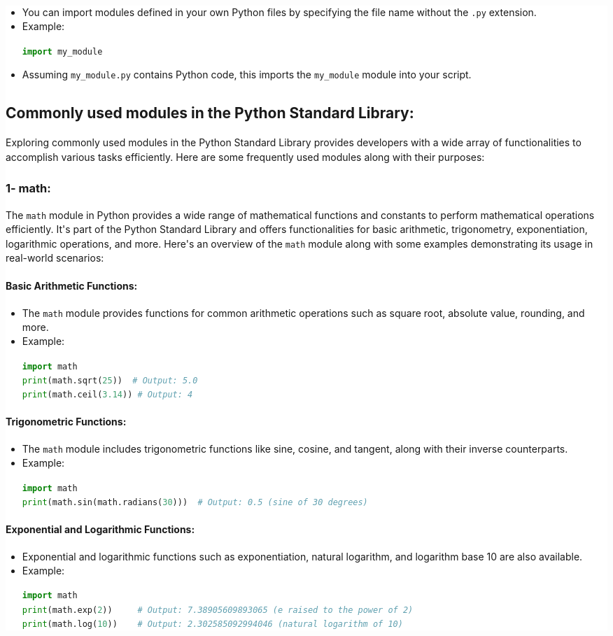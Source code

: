 - You can import modules defined in your own Python files by specifying the file name without the `.py` extension.
- Example:
  ```python
  import my_module
  ```
- Assuming `my_module.py` contains Python code, this imports the `my_module` module into your script.



## Commonly used modules in the Python Standard Library:

Exploring commonly used modules in the Python Standard Library provides developers with a wide array of functionalities to accomplish various tasks efficiently. Here are some frequently used modules along with their purposes:

### 1- math:

The `math` module in Python provides a wide range of mathematical functions and constants to perform mathematical operations efficiently. It's part of the Python Standard Library and offers functionalities for basic arithmetic, trigonometry, exponentiation, logarithmic operations, and more. Here's an overview of the `math` module along with some examples demonstrating its usage in real-world scenarios:

#### Basic Arithmetic Functions:

- The `math` module provides functions for common arithmetic operations such as square root, absolute value, rounding, and more.
- Example:
  ```python
  import math
  print(math.sqrt(25))  # Output: 5.0
  print(math.ceil(3.14)) # Output: 4
  ```

#### Trigonometric Functions:

- The `math` module includes trigonometric functions like sine, cosine, and tangent, along with their inverse counterparts.
- Example:
  ```python
  import math
  print(math.sin(math.radians(30)))  # Output: 0.5 (sine of 30 degrees)
  ```

#### Exponential and Logarithmic Functions:

- Exponential and logarithmic functions such as exponentiation, natural logarithm, and logarithm base 10 are also available.
- Example:
  ```python
  import math
  print(math.exp(2))     # Output: 7.38905609893065 (e raised to the power of 2)
  print(math.log(10))    # Output: 2.302585092994046 (natural logarithm of 10)
  ```

